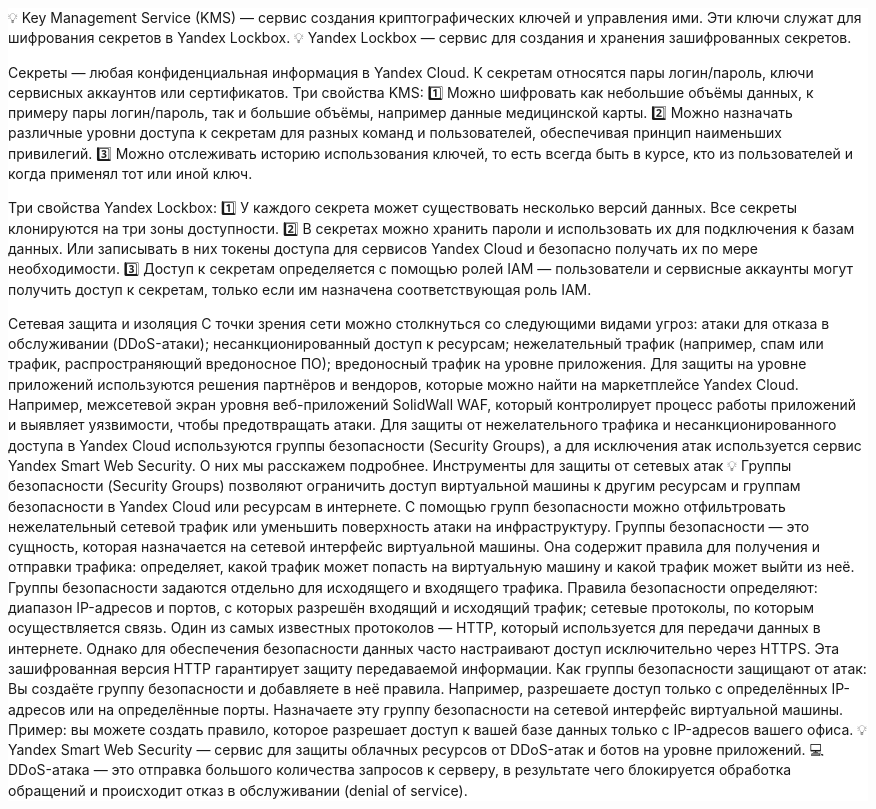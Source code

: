 💡 Key Management Service (KMS) — сервис создания криптографических ключей и управления ими. Эти ключи служат для шифрования секретов в Yandex Lockbox.
💡 Yandex Lockbox — сервис для создания и хранения зашифрованных секретов.

Секреты — любая конфиденциальная информация в Yandex Cloud. К секретам относятся пары логин/пароль, ключи сервисных аккаунтов или сертификатов.
Три свойства KMS:
1️⃣ Можно шифровать как небольшие объёмы данных, к примеру пары логин/пароль, так и большие объёмы, например данные медицинской карты.
2️⃣ Можно назначать различные уровни доступа к секретам для разных команд и пользователей, обеспечивая принцип наименьших привилегий.
3️⃣ Можно отслеживать историю использования ключей, то есть всегда быть в курсе, кто из пользователей и когда применял тот или иной ключ.

Три свойства Yandex Lockbox:
1️⃣ У каждого секрета может существовать несколько версий данных. Все секреты клонируются на три зоны доступности.
2️⃣ В секретах можно хранить пароли и использовать их для подключения к базам данных. Или записывать в них токены доступа для сервисов Yandex Cloud и безопасно получать их по мере необходимости.
3️⃣ Доступ к секретам определяется с помощью ролей IAM — пользователи и сервисные аккаунты могут получить доступ к секретам, только если им назначена соответствующая роль IAM.

Сетевая защита и изоляция
С точки зрения сети можно столкнуться со следующими видами угроз:
атаки для отказа в обслуживании (DDoS-атаки);
несанкционированный доступ к ресурсам;
нежелательный трафик (например, спам или трафик, распространяющий вредоносное ПО);
вредоносный трафик на уровне приложения.
Для защиты на уровне приложений используются решения партнёров и вендоров, которые можно найти на маркетплейсе Yandex Cloud. Например, межсетевой экран уровня веб-приложений SolidWall WAF, который контролирует процесс работы приложений и выявляет уязвимости, чтобы предотвращать атаки. 
Для защиты от нежелательного трафика и несанкционированного доступа в Yandex Cloud используются группы безопасности (Security Groups), а для исключения атак используется сервис Yandex Smart Web Security. О них мы расскажем подробнее.
Инструменты для защиты от сетевых атак
💡 Группы безопасности (Security Groups) позволяют ограничить доступ виртуальной машины к другим ресурсам и группам безопасности в Yandex Cloud или ресурсам в интернете. С помощью групп безопасности можно отфильтровать нежелательный сетевой трафик или уменьшить поверхность атаки на инфраструктуру.
Группы безопасности — это сущность, которая назначается на сетевой интерфейс виртуальной машины. Она содержит правила для получения и отправки трафика: определяет, какой трафик может попасть на виртуальную машину и какой трафик может выйти из неё. Группы безопасности задаются отдельно для исходящего и входящего трафика.
Правила безопасности определяют: 
диапазон IP-адресов и портов, с которых разрешён входящий и исходящий трафик;
сетевые протоколы, по которым осуществляется связь.
Один из самых известных протоколов — HTTP, который используется для передачи данных в интернете. Однако для обеспечения безопасности данных часто настраивают доступ исключительно через HTTPS. Эта зашифрованная версия HTTP гарантирует защиту передаваемой информации.
Как группы безопасности защищают от атак:
Вы создаёте группу безопасности и добавляете в неё правила. Например, разрешаете доступ только с определённых IP-адресов или на определённые порты.
Назначаете эту группу безопасности на сетевой интерфейс виртуальной машины.
Пример: вы можете создать правило, которое разрешает доступ к вашей базе данных только с IP-адресов вашего офиса.
💡 Yandex Smart Web Security — сервис для защиты облачных ресурсов от DDoS-атак и ботов на уровне приложений.
💻 DDoS-атака — это отправка большого количества запросов к серверу, в результате чего блокируется обработка обращений и происходит отказ в обслуживании (denial of service). 
